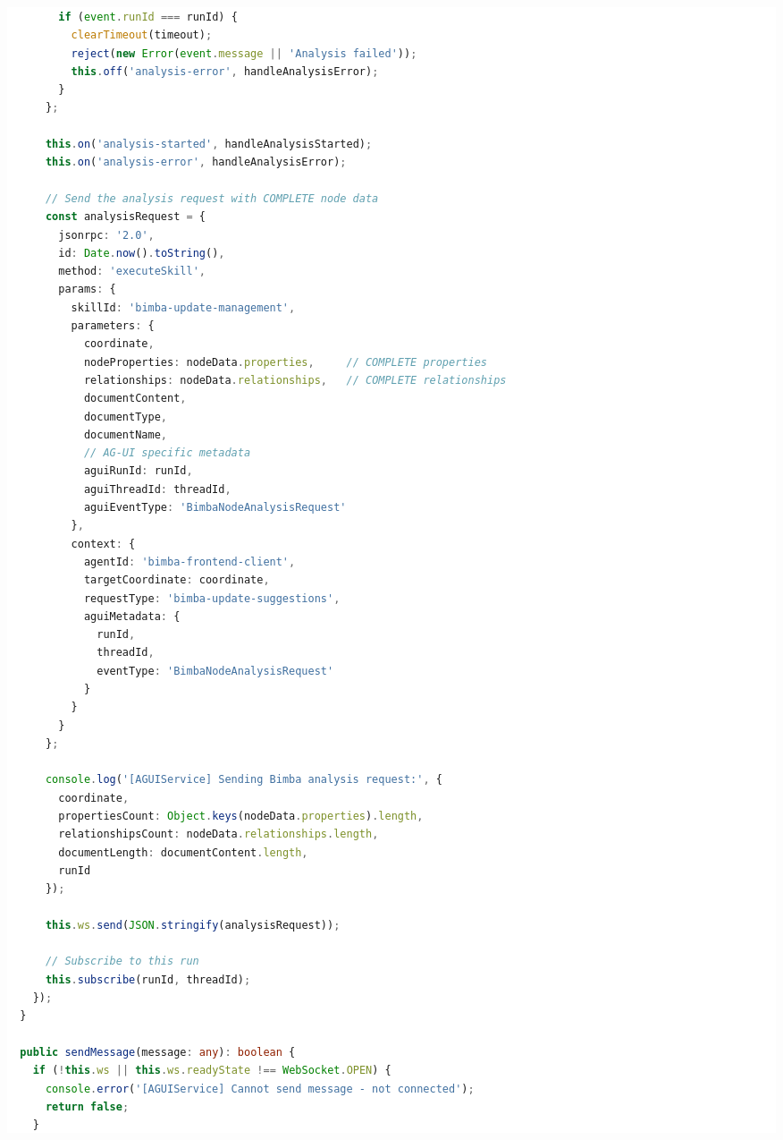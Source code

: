 ```typescript
        if (event.runId === runId) {
          clearTimeout(timeout);
          reject(new Error(event.message || 'Analysis failed'));
          this.off('analysis-error', handleAnalysisError);
        }
      };

      this.on('analysis-started', handleAnalysisStarted);
      this.on('analysis-error', handleAnalysisError);

      // Send the analysis request with COMPLETE node data
      const analysisRequest = {
        jsonrpc: '2.0',
        id: Date.now().toString(),
        method: 'executeSkill',
        params: {
          skillId: 'bimba-update-management',
          parameters: {
            coordinate,
            nodeProperties: nodeData.properties,     // COMPLETE properties
            relationships: nodeData.relationships,   // COMPLETE relationships
            documentContent,
            documentType,
            documentName,
            // AG-UI specific metadata
            aguiRunId: runId,
            aguiThreadId: threadId,
            aguiEventType: 'BimbaNodeAnalysisRequest'
          },
          context: {
            agentId: 'bimba-frontend-client',
            targetCoordinate: coordinate,
            requestType: 'bimba-update-suggestions',
            aguiMetadata: {
              runId,
              threadId,
              eventType: 'BimbaNodeAnalysisRequest'
            }
          }
        }
      };

      console.log('[AGUIService] Sending Bimba analysis request:', {
        coordinate,
        propertiesCount: Object.keys(nodeData.properties).length,
        relationshipsCount: nodeData.relationships.length,
        documentLength: documentContent.length,
        runId
      });

      this.ws.send(JSON.stringify(analysisRequest));

      // Subscribe to this run
      this.subscribe(runId, threadId);
    });
  }

  public sendMessage(message: any): boolean {
    if (!this.ws || this.ws.readyState !== WebSocket.OPEN) {
      console.error('[AGUIService] Cannot send message - not connected');
      return false;
    }

```

  [key: string]: any;